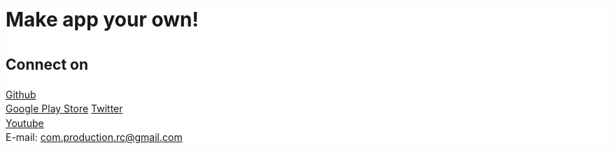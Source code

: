 # Make app your own!

## Connect on
[Github](https://github.com/ChauhanRohan-RC/)  
[Google Play Store](https://play.google.com/store/apps/dev?id=7315303590538030232)
[Twitter](https://twitter.com/0rc_studio)  
[Youtube](https://www.youtube.com/channel/UCmyvutGWtyBRva_jrZfyORA)   
E-mail: com.production.rc@gmail.com

